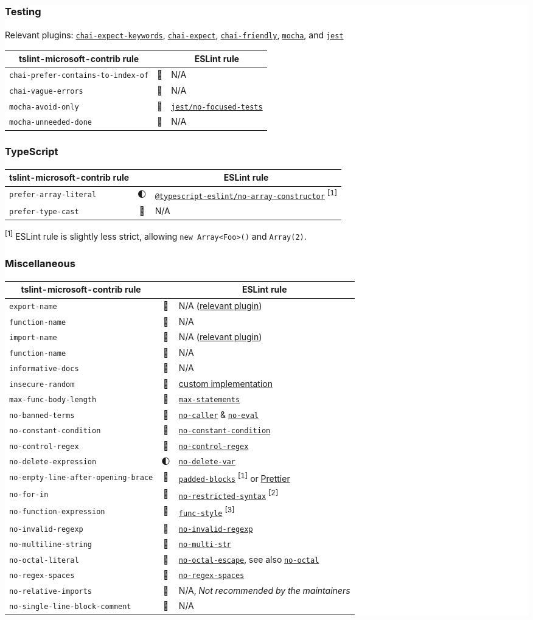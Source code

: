 ### Testing

Relevant plugins: [`chai-expect-keywords`](https://github.com/gavinaiken/eslint-plugin-chai-expect-keywords), [`chai-expect`](https://github.com/Turbo87/eslint-plugin-chai-expect), [`chai-friendly`](https://github.com/ihordiachenko/eslint-plugin-chai-friendly), [`mocha`](https://github.com/lo1tuma/eslint-plugin-mocha), and [`jest`](https://github.com/jest-community/eslint-plugin-jest)

| tslint-microsoft-contrib rule      |     | ESLint rule               |
| ---------------------------------- | :-: | ------------------------- |
| `chai-prefer-contains-to-index-of` | 🛑  | N/A                       |
| `chai-vague-errors`                | 🛑  | N/A                       |
| `mocha-avoid-only`                 | 🔌  | [`jest/no-focused-tests`] |
| `mocha-unneeded-done`              | 🛑  | N/A                       |

### TypeScript

| tslint-microsoft-contrib rule |     | ESLint rule                                                |
| ----------------------------- | :-: | ---------------------------------------------------------- |
| `prefer-array-literal`        | 🌓  | [`@typescript-eslint/no-array-constructor`] <sup>[1]</sup> |
| `prefer-type-cast`            | 🛑  | N/A                                                        |

<sup>[1]</sup> ESLint rule is slightly less strict, allowing `new Array<Foo>()` and `Array(2)`.

### Miscellaneous

| tslint-microsoft-contrib rule         |     | ESLint rule                                                            |
| ------------------------------------- | :-: | ---------------------------------------------------------------------- |
| `export-name`                         | 🛑  | N/A ([relevant plugin][plugin:import])                                 |
| `function-name`                       | 🛑  | N/A                                                                    |
| `import-name`                         | 🛑  | N/A ([relevant plugin][plugin:import])                                 |
| `function-name`                       | 🛑  | N/A                                                                    |
| `informative-docs`                    | 🛑  | N/A                                                                    |
| `insecure-random`                     | 🔌  | [custom implementation][insecure-random]                               |
| `max-func-body-length`                | 🌟  | [`max-statements`][max-statements]                                     |
| `no-banned-terms`                     | 🌟  | [`no-caller`][no-caller] & [`no-eval`][no-eval]                        |
| `no-constant-condition`               | 🌟  | [`no-constant-condition`][no-constant-condition]                       |
| `no-control-regex`                    | 🌟  | [`no-control-regex`][no-control-regex]                                 |
| `no-delete-expression`                | 🌓  | [`no-delete-var`][no-delete-var]                                       |
| `no-empty-line-after-opening-brace`   | 🌟  | [`padded-blocks`][padded-blocks] <sup>[1]</sup> or [Prettier]          |
| `no-for-in`                           | 🌟  | [`no-restricted-syntax`][no-restricted-syntax] <sup>[2]</sup>          |
| `no-function-expression`              | 🌟  | [`func-style`][func-style] <sup>[3]</sup>                              |
| `no-invalid-regexp`                   | 🌟  | [`no-invalid-regexp`][no-invalid-regexp]                               |
| `no-multiline-string`                 | 🌟  | [`no-multi-str`][no-multi-str]                                         |
| `no-octal-literal`                    | 🌟  | [`no-octal-escape`][no-octal-escape], see also [`no-octal`][no-octal]  |
| `no-regex-spaces`                     | 🌟  | [`no-regex-spaces`][no-regex-spaces]                                   |
| `no-relative-imports`                 | 🛑  | N/A, _Not recommended by the maintainers_                              |
| `no-single-line-block-comment`        | 🛑  | N/A                                                                    |

[insecure-random]: https://github.com/desktop/desktop/blob/master/eslint-rules/insecure-random.js
[prettier]: https://prettier.io
[`adjacent-overload-signatures`]: https://palantir.github.io/tslint/rules/adjacent-overload-signatures
[`ban-types`]: https://palantir.github.io/tslint/rules/ban-types
[`member-access`]: https://palantir.github.io/tslint/rules/member-access
[`member-ordering`]: https://palantir.github.io/tslint/rules/member-ordering
[`no-any`]: https://palantir.github.io/tslint/rules/no-any
[`no-empty-interface`]: https://palantir.github.io/tslint/rules/no-empty-interface
[`no-import-side-effect`]: https://palantir.github.io/tslint/rules/no-import-side-effect
[`no-inferrable-types`]: https://palantir.github.io/tslint/rules/no-inferrable-types
[`no-internal-module`]: https://palantir.github.io/tslint/rules/no-internal-module
[`no-magic-numbers`]: https://palantir.github.io/tslint/rules/no-magic-numbers
[`no-namespace`]: https://palantir.github.io/tslint/rules/no-namespace
[`no-non-null-assertion`]: https://palantir.github.io/tslint/rules/no-non-null-assertion
[`no-parameter-reassignment`]: https://palantir.github.io/tslint/rules/no-parameter-reassignment
[`no-reference`]: https://palantir.github.io/tslint/rules/no-reference
[`no-unnecessary-type-assertion`]: https://palantir.github.io/tslint/rules/no-unnecessary-type-assertion
[`no-var-requires`]: https://palantir.github.io/tslint/rules/no-var-requires
[`only-arrow-functions`]: https://palantir.github.io/tslint/rules/only-arrow-functions
[`prefer-for-of`]: https://palantir.github.io/tslint/rules/prefer-for-of
[`promise-function-async`]: https://palantir.github.io/tslint/rules/promise-function-async
[`typedef`]: https://palantir.github.io/tslint/rules/typedef
[`typedef-whitespace`]: https://palantir.github.io/tslint/rules/typedef-whitespace
[`unified-signatures`]: https://palantir.github.io/tslint/rules/unified-signatures
[`await-promise`]: https://palantir.github.io/tslint/rules/await-promise
[`ban-comma-operator`]: https://palantir.github.io/tslint/rules/ban-comma-operator
[`ban`]: https://palantir.github.io/tslint/rules/ban
[`curly`]: https://palantir.github.io/tslint/rules/curly
[`forin`]: https://palantir.github.io/tslint/rules/forin
[`import-blacklist`]: https://palantir.github.io/tslint/rules/import-blacklist
[`label-position`]: https://palantir.github.io/tslint/rules/label-position
[`no-arg`]: https://palantir.github.io/tslint/rules/no-arg
[`no-bitwise`]: https://palantir.github.io/tslint/rules/no-bitwise
[`no-conditional-assignment`]: https://palantir.github.io/tslint/rules/no-conditional-assignment
[`no-console`]: https://palantir.github.io/tslint/rules/no-console
[`no-construct`]: https://palantir.github.io/tslint/rules/no-construct
[`no-debugger`]: https://palantir.github.io/tslint/rules/no-debugger
[`no-duplicate-super`]: https://palantir.github.io/tslint/rules/no-duplicate-super
[`no-duplicate-switch-case`]: https://palantir.github.io/tslint/rules/no-duplicate-switch-case
[`no-duplicate-variable`]: https://palantir.github.io/tslint/rules/no-duplicate-variable
[`no-dynamic-delete`]: https://palantir.github.io/tslint/rules/no-dynamic-delete
[`no-empty`]: https://palantir.github.io/tslint/rules/no-empty
[`no-eval`]: https://palantir.github.io/tslint/rules/no-eval
[`no-floating-promises`]: https://palantir.github.io/tslint/rules/no-floating-promises
[`no-for-in-array`]: https://palantir.github.io/tslint/rules/no-for-in-array
[`no-implicit-dependencies`]: https://palantir.github.io/tslint/rules/no-implicit-dependencies
[`no-inferred-empty-object-type`]: https://palantir.github.io/tslint/rules/no-inferred-empty-object-type
[`no-invalid-template-strings`]: https://palantir.github.io/tslint/rules/no-invalid-template-strings
[`no-invalid-this`]: https://palantir.github.io/tslint/rules/no-invalid-this
[`no-misused-new`]: https://palantir.github.io/tslint/rules/no-misused-new
[`no-null-keyword`]: https://palantir.github.io/tslint/rules/no-null-keyword
[`no-object-literal-type-assertion`]: https://palantir.github.io/tslint/rules/no-object-literal-type-assertion
[`no-return-await`]: https://palantir.github.io/tslint/rules/no-return-await
[`no-shadowed-variable`]: https://palantir.github.io/tslint/rules/no-shadowed-variable
[`no-sparse-arrays`]: https://palantir.github.io/tslint/rules/no-sparse-arrays
[`no-string-literal`]: https://palantir.github.io/tslint/rules/no-string-literal
[`no-string-throw`]: https://palantir.github.io/tslint/rules/no-string-throw
[`no-submodule-imports`]: https://palantir.github.io/tslint/rules/no-submodule-imports
[`no-switch-case-fall-through`]: https://palantir.github.io/tslint/rules/no-switch-case-fall-through
[`no-this-assignment`]: https://palantir.github.io/tslint/rules/no-this-assignment
[`no-unbound-method`]: https://palantir.github.io/tslint/rules/no-unbound-method
[`no-unnecessary-class`]: https://palantir.github.io/tslint/rules/no-unnecessary-class
[`no-unsafe-any`]: https://palantir.github.io/tslint/rules/no-unsafe-any
[`no-unsafe-finally`]: https://palantir.github.io/tslint/rules/no-unsafe-finally
[`no-unused-expression`]: https://palantir.github.io/tslint/rules/no-unused-expression
[`no-unused-variable`]: https://palantir.github.io/tslint/rules/no-unused-variable
[`no-use-before-declare`]: https://palantir.github.io/tslint/rules/no-use-before-declare
[`no-var-keyword`]: https://palantir.github.io/tslint/rules/no-var-keyword
[`no-void-expression`]: https://palantir.github.io/tslint/rules/no-void-expression
[`prefer-conditional-expression`]: https://palantir.github.io/tslint/rules/prefer-conditional-expression
[`prefer-object-spread`]: https://palantir.github.io/tslint/rules/prefer-object-spread
[`radix`]: https://palantir.github.io/tslint/rules/radix
[`restrict-plus-operands`]: https://palantir.github.io/tslint/rules/restrict-plus-operands
[`strict-boolean-expressions`]: https://palantir.github.io/tslint/rules/strict-boolean-expressions
[`strict-type-predicates`]: https://palantir.github.io/tslint/rules/strict-type-predicates
[`switch-default`]: https://palantir.github.io/tslint/rules/switch-default
[`triple-equals`]: https://palantir.github.io/tslint/rules/triple-equals
[`typeof-compare`]: https://palantir.github.io/tslint/rules/typeof-compare
[`use-default-type-parameter`]: https://palantir.github.io/tslint/rules/use-default-type-parameter
[`use-isnan`]: https://palantir.github.io/tslint/rules/use-isnan
[`cyclomatic-complexity`]: https://palantir.github.io/tslint/rules/cyclomatic-complexity
[`deprecation`]: https://palantir.github.io/tslint/rules/deprecation
[`eofline`]: https://palantir.github.io/tslint/rules/eofline
[`indent`]: https://palantir.github.io/tslint/rules/indent
[`linebreak-style`]: https://palantir.github.io/tslint/rules/linebreak-style
[`max-classes-per-file`]: https://palantir.github.io/tslint/rules/max-classes-per-file
[`max-file-line-count`]: https://palantir.github.io/tslint/rules/max-file-line-count
[`max-line-length`]: https://palantir.github.io/tslint/rules/max-line-length
[`no-default-export`]: https://palantir.github.io/tslint/rules/no-default-export
[`no-duplicate-imports`]: https://palantir.github.io/tslint/rules/no-duplicate-imports
[`no-mergeable-namespace`]: https://palantir.github.io/tslint/rules/no-mergeable-namespace
[`no-require-imports`]: https://palantir.github.io/tslint/rules/no-require-imports
[`object-literal-sort-keys`]: https://palantir.github.io/tslint/rules/object-literal-sort-keys
[`prefer-const`]: https://palantir.github.io/tslint/rules/prefer-const
[`prefer-readonly`]: https://palantir.github.io/tslint/rules/prefer-readonly
[`trailing-comma`]: https://palantir.github.io/tslint/rules/trailing-comma
[`align`]: https://palantir.github.io/tslint/rules/align
[`array-type`]: https://palantir.github.io/tslint/rules/array-type
[`arrow-parens`]: https://palantir.github.io/tslint/rules/arrow-parens
[`arrow-return-shorthand`]: https://palantir.github.io/tslint/rules/arrow-return-shorthand
[`binary-expression-operand-order`]: https://palantir.github.io/tslint/rules/binary-expression-operand-order
[`callable-types`]: https://palantir.github.io/tslint/rules/callable-types
[`class-name`]: https://palantir.github.io/tslint/rules/class-name
[`comment-format`]: https://palantir.github.io/tslint/rules/comment-format
[`completed-docs`]: https://palantir.github.io/tslint/rules/completed-docs
[`encoding`]: https://palantir.github.io/tslint/rules/encoding
[`file-header`]: https://palantir.github.io/tslint/rules/file-header
[`file-name-casing`]: https://palantir.github.io/tslint/rules/file-name-casing
[`import-spacing`]: https://palantir.github.io/tslint/rules/import-spacing
[`interface-name`]: https://palantir.github.io/tslint/rules/interface-name
[`interface-over-type-literal`]: https://palantir.github.io/tslint/rules/interface-over-type-literal
[`jsdoc-format`]: https://palantir.github.io/tslint/rules/jsdoc-format
[`match-default-export-name`]: https://palantir.github.io/tslint/rules/match-default-export-name
[`newline-before-return`]: https://palantir.github.io/tslint/rules/newline-before-return
[`newline-per-chained-call`]: https://palantir.github.io/tslint/rules/newline-per-chained-call
[`new-parens`]: https://palantir.github.io/tslint/rules/new-parens
[`no-angle-bracket-type-assertion`]: https://palantir.github.io/tslint/rules/no-angle-bracket-type-assertion
[`no-boolean-literal-compare`]: https://palantir.github.io/tslint/rules/no-boolean-literal-compare
[`no-consecutive-blank-lines`]: https://palantir.github.io/tslint/rules/no-consecutive-blank-lines
[`no-irregular-whitespace`]: https://palantir.github.io/tslint/rules/no-irregular-whitespace
[`no-parameter-properties`]: https://palantir.github.io/tslint/rules/no-parameter-properties
[`no-redundant-jsdoc`]: https://palantir.github.io/tslint/rules/no-redundant-jsdoc
[`no-reference-import`]: https://palantir.github.io/tslint/rules/no-reference-import
[`no-trailing-whitespace`]: https://palantir.github.io/tslint/rules/no-trailing-whitespace
[`no-unnecessary-callback-wrapper`]: https://palantir.github.io/tslint/rules/no-unnecessary-callback-wrapper
[`no-unnecessary-initializer`]: https://palantir.github.io/tslint/rules/no-unnecessary-initializer
[`no-unnecessary-qualifier`]: https://palantir.github.io/tslint/rules/no-unnecessary-qualifier
[`number-literal-format`]: https://palantir.github.io/tslint/rules/number-literal-format
[`object-literal-key-quotes`]: https://palantir.github.io/tslint/rules/object-literal-key-quotes
[`object-literal-shorthand`]: https://palantir.github.io/tslint/rules/object-literal-shorthand
[`one-line`]: https://palantir.github.io/tslint/rules/one-line
[`one-variable-per-declaration`]: https://palantir.github.io/tslint/rules/one-variable-per-declaration
[`ordered-imports`]: https://palantir.github.io/tslint/rules/ordered-imports
[`prefer-function-over-method`]: https://palantir.github.io/tslint/rules/prefer-function-over-method
[`prefer-method-signature`]: https://palantir.github.io/tslint/rules/prefer-method-signature
[`prefer-switch`]: https://palantir.github.io/tslint/rules/prefer-switch
[`prefer-template`]: https://palantir.github.io/tslint/rules/prefer-template
[`prefer-while`]: https://palantir.github.io/tslint/rules/prefer-while
[`quotemark`]: https://palantir.github.io/tslint/rules/quotemark
[`return-undefined`]: https://palantir.github.io/tslint/rules/return-undefined
[`semicolon`]: https://palantir.github.io/tslint/rules/semicolon
[`space-before-function-paren`]: https://palantir.github.io/tslint/rules/space-before-function-paren
[`space-within-parens`]: https://palantir.github.io/tslint/rules/space-within-parens
[`switch-final-break`]: https://palantir.github.io/tslint/rules/switch-final-break
[`type-literal-delimiter`]: https://palantir.github.io/tslint/rules/type-literal-delimiter
[`variable-name`]: https://palantir.github.io/tslint/rules/variable-name
[`whitespace`]: https://palantir.github.io/tslint/rules/whitespace
[no-magic-numbers]: https://eslint.org/docs/rules/no-magic-numbers
[no-param-reassign]: https://eslint.org/docs/rules/no-param-reassign
[no-sequences]: https://eslint.org/docs/rules/no-sequences
[no-restricted-properties]: https://eslint.org/docs/rules/no-restricted-properties
[no-restricted-syntax]: https://eslint.org/docs/rules/no-restricted-syntax
[curly]: https://eslint.org/docs/rules/curly
[guard-for-in]: https://eslint.org/docs/rules/guard-for-in
[no-restricted-imports]: https://eslint.org/docs/rules/no-restricted-imports
[no-unused-labels]: https://eslint.org/docs/rules/no-unused-labels
[no-caller]: https://eslint.org/docs/rules/no-caller
[no-bitwise]: https://eslint.org/docs/rules/no-bitwise
[no-cond-assign]: https://eslint.org/docs/rules/no-cond-assign
[no-console]: https://eslint.org/docs/rules/no-console
[no-new-wrappers]: https://eslint.org/docs/rules/no-new-wrappers
[no-debugger]: https://eslint.org/docs/rules/no-debugger
[constructor-super]: https://eslint.org/docs/rules/constructor-super
[no-duplicate-case]: https://eslint.org/docs/rules/no-duplicate-case
[no-redeclare]: https://eslint.org/docs/rules/no-redeclare
[no-empty]: https://eslint.org/docs/rules/no-empty
[no-eval]: https://eslint.org/docs/rules/no-eval
[no-template-curly-in-string]: https://eslint.org/docs/rules/no-template-curly-in-string
[no-invalid-this]: https://eslint.org/docs/rules/no-invalid-this
[no-return-await]: https://eslint.org/docs/rules/no-return-await
[no-shadow]: https://eslint.org/docs/rules/no-shadow
[no-sparse-arrays]: https://eslint.org/docs/rules/no-sparse-arrays
[dot-notation]: https://eslint.org/docs/rules/dot-notation
[no-throw-literal]: https://eslint.org/docs/rules/no-throw-literal
[no-fallthrough]: https://eslint.org/docs/rules/no-fallthrough
[no-unsafe-finally]: https://eslint.org/docs/rules/no-unsafe-finally
[no-unused-expressions]: https://eslint.org/docs/rules/no-unused-expressions
[no-unused-vars]: https://eslint.org/docs/rules/no-unused-vars
[no-var]: https://eslint.org/docs/rules/no-var
[no-void]: https://eslint.org/docs/rules/no-void
[prefer-object-spread]: https://eslint.org/docs/rules/prefer-object-spread
[radix]: https://eslint.org/docs/rules/radix
[default-case]: https://eslint.org/docs/rules/default-case
[eqeqeq]: https://eslint.org/docs/rules/eqeqeq
[valid-typeof]: https://eslint.org/docs/rules/valid-typeof
[use-isnan]: https://eslint.org/docs/rules/use-isnan
[complexity]: https://eslint.org/docs/rules/complexity
[eol-last]: https://eslint.org/docs/rules/eol-last
[linebreak-style]: https://eslint.org/docs/rules/linebreak-style
[max-classes-per-file]: https://eslint.org/docs/rules/max-classes-per-file
[max-lines]: https://eslint.org/docs/rules/max-lines
[max-len]: https://eslint.org/docs/rules/max-len
[sort-keys]: https://eslint.org/docs/rules/sort-keys
[prefer-const]: https://eslint.org/docs/rules/prefer-const
[comma-dangle]: https://eslint.org/docs/rules/comma-dangle
[arrow-parens]: https://eslint.org/docs/rules/arrow-parens
[arrow-body-style]: https://eslint.org/docs/rules/arrow-body-style
[yoda]: https://eslint.org/docs/rules/yoda
[capitalized-comments]: https://eslint.org/docs/rules/capitalized-comments
[spaced-comment]: https://eslint.org/docs/rules/spaced-comment
[valid-jsdoc]: https://eslint.org/docs/rules/valid-jsdoc
[padding-line-between-statements]: https://eslint.org/docs/rules/padding-line-between-statements
[newline-per-chained-call]: https://eslint.org/docs/rules/newline-per-chained-call
[new-parens]: https://eslint.org/docs/rules/new-parens
[no-multiple-empty-lines]: https://eslint.org/docs/rules/no-multiple-empty-lines
[no-irregular-whitespace]: https://eslint.org/docs/rules/no-irregular-whitespace
[no-trailing-spaces]: https://eslint.org/docs/rules/no-trailing-spaces
[no-undef-init]: https://eslint.org/docs/rules/no-undef-init
[quote-props]: https://eslint.org/docs/rules/quote-props
[object-shorthand]: https://eslint.org/docs/rules/object-shorthand
[one-var]: https://eslint.org/docs/rules/one-var
[class-methods-use-this]: https://eslint.org/docs/rules/class-methods-use-this
[prefer-template]: https://eslint.org/docs/rules/prefer-template
[quotes]: https://eslint.org/docs/rules/quotes
[semi]: https://eslint.org/docs/rules/semi
[space-after-function-paren]: https://eslint.org/docs/rules/space-before-function-paren
[space-in-parens]: https://eslint.org/docs/rules/space-in-parens
[camelcase]: https://eslint.org/docs/rules/camelcase
[no-underscore-dangle]: https://eslint.org/docs/rules/no-underscore-dangle
[id-blacklist]: https://eslint.org/docs/rules/id-blacklist
[id-match]: https://eslint.org/docs/rules/id-match
[max-statements]: https://eslint.org/docs/rules/max-statements
[no-constant-condition]: https://eslint.org/docs/rules/no-constant-condition
[no-control-regex]: https://eslint.org/docs/rules/no-control-regex
[no-invalid-regexp]: https://eslint.org/docs/rules/no-invalid-regexp
[no-regex-spaces]: https://eslint.org/docs/rules/no-regex-spaces
[no-new-func]: https://eslint.org/docs/rules/no-new-func
[no-delete-var]: https://eslint.org/docs/rules/no-delete-var
[padded-blocks]: https://eslint.org/docs/rules/padded-blocks
[func-style]: https://eslint.org/docs/rules/func-style
[no-multi-str]: https://eslint.org/docs/rules/no-multi-str
[no-octal]: https://eslint.org/docs/rules/no-octal
[no-octal-escape]: https://eslint.org/docs/rules/no-octal-escape
[no-extra-semi]: https://eslint.org/docs/rules/no-extra-semi
[no-with]: https://eslint.org/docs/rules/no-with
[no-warning-comments]: https://eslint.org/docs/rules/no-warning-comments
[`@typescript-eslint/adjacent-overload-signatures`]: https://github.com/bradzacher/@typescript-eslint/eslint-plugin/blob/master/docs/rules/adjacent-overload-signatures.md
[`@typescript-eslint/ban-types`]: https://github.com/bradzacher/@typescript-eslint/eslint-plugin/blob/master/docs/rules/ban-types.md
[`@typescript-eslint/explicit-member-accessibility`]: https://github.com/bradzacher/@typescript-eslint/eslint-plugin/blob/master/docs/rules/explicit-member-accessibility.md
[`@typescript-eslint/member-ordering`]: https://github.com/bradzacher/@typescript-eslint/eslint-plugin/blob/master/docs/rules/member-ordering.md
[`@typescript-eslint/no-explicit-any`]: https://github.com/bradzacher/@typescript-eslint/eslint-plugin/blob/master/docs/rules/no-explicit-any.md
[`@typescript-eslint/no-empty-interface`]: https://github.com/bradzacher/@typescript-eslint/eslint-plugin/blob/master/docs/rules/no-empty-interface.md
[`@typescript-eslint/no-inferrable-types`]: https://github.com/bradzacher/@typescript-eslint/eslint-plugin/blob/master/docs/rules/no-inferrable-types.md
[`@typescript-eslint/prefer-namespace-keyword`]: https://github.com/bradzacher/@typescript-eslint/eslint-plugin/blob/master/docs/rules/prefer-namespace-keyword.md
[`@typescript-eslint/no-namespace`]: https://github.com/bradzacher/@typescript-eslint/eslint-plugin/blob/master/docs/rules/no-namespace.md
[`@typescript-eslint/no-non-null-assertion`]: https://github.com/bradzacher/@typescript-eslint/eslint-plugin/blob/master/docs/rules/no-non-null-assertion.md
[`@typescript-eslint/no-triple-slash-reference`]: https://github.com/bradzacher/@typescript-eslint/eslint-plugin/blob/master/docs/rules/no-triple-slash-reference.md
[`@typescript-eslint/no-var-requires`]: https://github.com/bradzacher/@typescript-eslint/eslint-plugin/blob/master/docs/rules/no-var-requires.md
[`@typescript-eslint/type-annotation-spacing`]: https://github.com/bradzacher/@typescript-eslint/eslint-plugin/blob/master/docs/rules/type-annotation-spacing.md
[`@typescript-eslint/no-misused-new`]: https://github.com/bradzacher/@typescript-eslint/eslint-plugin/blob/master/docs/rules/no-misused-new.md
[`@typescript-eslint/no-object-literal-type-assertion`]: https://github.com/bradzacher/@typescript-eslint/eslint-plugin/blob/master/docs/rules/no-object-literal-type-assertion.md
[`@typescript-eslint/no-this-alias`]: https://github.com/bradzacher/@typescript-eslint/eslint-plugin/blob/master/docs/rules/no-this-alias.md
[`@typescript-eslint/no-extraneous-class`]: https://github.com/bradzacher/@typescript-eslint/eslint-plugin/blob/master/docs/rules/no-extraneous-class.md
[`@typescript-eslint/no-unused-vars`]: https://github.com/bradzacher/@typescript-eslint/eslint-plugin/blob/master/docs/rules/no-unused-vars.md
[`@typescript-eslint/no-use-before-define`]: https://github.com/bradzacher/@typescript-eslint/eslint-plugin/blob/master/docs/rules/no-use-before-define.md
[`@typescript-eslint/indent`]: https://github.com/bradzacher/@typescript-eslint/eslint-plugin/blob/master/docs/rules/indent.md
[`@typescript-eslint/array-type`]: https://github.com/bradzacher/@typescript-eslint/eslint-plugin/blob/master/docs/rules/array-type.md
[`@typescript-eslint/class-name-casing`]: https://github.com/bradzacher/@typescript-eslint/eslint-plugin/blob/master/docs/rules/class-name-casing.md
[`@typescript-eslint/interface-name-prefix`]: https://github.com/bradzacher/@typescript-eslint/eslint-plugin/blob/master/docs/rules/interface-name-prefix.md
[`@typescript-eslint/no-angle-bracket-type-assertion`]: https://github.com/bradzacher/@typescript-eslint/eslint-plugin/blob/master/docs/rules/no-angle-bracket-type-assertion.md
[`@typescript-eslint/no-parameter-properties`]: https://github.com/bradzacher/@typescript-eslint/eslint-plugin/blob/master/docs/rules/no-parameter-properties.md
[`@typescript-eslint/member-delimiter-style`]: https://github.com/bradzacher/@typescript-eslint/eslint-plugin/blob/master/docs/rules/member-delimiter-style.md
[`@typescript-eslint/prefer-interface`]: https://github.com/bradzacher/@typescript-eslint/eslint-plugin/blob/master/docs/rules/prefer-interface.md
[`@typescript-eslint/no-array-constructor`]: https://github.com/bradzacher/@typescript-eslint/eslint-plugin/blob/master/docs/rules/no-array-constructor.md
[plugin:import]: https://github.com/benmosher/eslint-plugin-import
[`import/no-unassigned-import`]: https://github.com/benmosher/eslint-plugin-import/blob/master/docs/rules/no-unassigned-import.md
[`import/no-extraneous-dependencies`]: https://github.com/benmosher/eslint-plugin-import/blob/master/docs/rules/no-extraneous-dependencies.md
[`import/no-internal-modules`]: https://github.com/benmosher/eslint-plugin-import/blob/master/docs/rules/no-internal-modules.md
[`import/no-deprecated`]: https://github.com/benmosher/eslint-plugin-import/blob/master/docs/rules/no-deprecated.md
[`import/no-default-export`]: https://github.com/benmosher/eslint-plugin-import/blob/master/docs/rules/no-default-export.md
[`import/no-duplicates`]: https://github.com/benmosher/eslint-plugin-import/blob/master/docs/rules/no-duplicates.md
[`import/order`]: https://github.com/benmosher/eslint-plugin-import/blob/master/docs/rules/order.md
[`react/no-danger`]: https://github.com/yannickcr/eslint-plugin-react/blob/master/docs/rules/no-danger.md
[`react/jsx-curly-spacing`]: https://github.com/yannickcr/eslint-plugin-react/blob/HEAD/docs/rules/jsx-curly-spacing.md
[`react/no-unused-state`]: https://github.com/yannickcr/eslint-plugin-react/blob/HEAD/docs/rules/no-unused-state.md
[`jsx-a11y/anchor-is-valid`]: https://github.com/evcohen/eslint-plugin-jsx-a11y/blob/master/docs/rules/anchor-is-valid.md
[`jsx-a11y/aria-unsupported-elements`]: https://github.com/evcohen/eslint-plugin-jsx-a11y/blob/master/docs/rules/aria-unsupported-elements.md
[`jsx-a11y/no-static-element-interactions`]: https://github.com/evcohen/eslint-plugin-jsx-a11y/blob/master/docs/rules/no-static-element-interactions.md
[`jsx-a11y/alt-text`]: https://github.com/evcohen/eslint-plugin-jsx-a11y/blob/master/docs/rules/alt-text.md
[`jsx-a11y/html-has-lang`]: https://github.com/evcohen/eslint-plugin-jsx-a11y/blob/master/docs/rules/html-has-lang.md
[`jsx-a11y/lang`]: https://github.com/evcohen/eslint-plugin-jsx-a11y/blob/master/docs/rules/lang.md
[`jsx-a11y/no-onchange`]: https://github.com/evcohen/eslint-plugin-jsx-a11y/blob/master/docs/rules/no-onchange.md
[`jsx-a11y/aria-props`]: https://github.com/evcohen/eslint-plugin-jsx-a11y/blob/master/docs/rules/aria-props.md
[`jsx-a11y/aria-proptypes`]: https://github.com/evcohen/eslint-plugin-jsx-a11y/blob/master/docs/rules/aria-proptypes.md
[`jsx-a11y/role-has-required-aria-props`]: https://github.com/evcohen/eslint-plugin-jsx-a11y/blob/master/docs/rules/role-has-required-aria-props.md
[`jsx-a11y/role-supports-aria-props`]: https://github.com/evcohen/eslint-plugin-jsx-a11y/blob/master/docs/rules/role-supports-aria-props.md
[`jsx-a11y/aria-role`]: https://github.com/evcohen/eslint-plugin-jsx-a11y/blob/master/docs/rules/aria-role.md
[`jsx-a11y/tabindex-no-positive`]: https://github.com/evcohen/eslint-plugin-jsx-a11y/blob/master/docs/rules/tabindex-no-positive.md
[`security/detect-non-literal-fs-filename`]: https://github.com/nodesecurity/eslint-plugin-security#detect-non-literal-fs-filename
[`security/detect-non-literal-require`]: https://github.com/nodesecurity/eslint-plugin-security#detect-non-literal-require
[`security/detect-possible-timing-attacks`]: https://github.com/nodesecurity/eslint-plugin-security#detect-possible-timing-attacks
[`prefer-arrow/prefer-arrow-functions`]: https://github.com/TristonJ/eslint-plugin-prefer-arrow
[plugin:promise]: https://github.com/xjamundx/eslint-plugin-promise
[plugin:jsdoc]: https://github.com/gajus/eslint-plugin-jsdoc
[plugin:header]: https://github.com/Stuk/eslint-plugin-header
[plugin:file-header]: https://github.com/Sekhmet/eslint-plugin-file-header
[plugin:compat]: https://github.com/amilajack/eslint-plugin-compat
[`no-null/no-null`]: https://github.com/nene/eslint-plugin-no-null
[`unicorn/filename-case`]: https://github.com/sindresorhus/eslint-plugin-unicorn/blob/master/docs/rules/filename-case.md
[`jest/no-focused-tests`]: https://github.com/jest-community/eslint-plugin-jest/blob/master/docs/rules/no-focused-tests.md
[`jsx-a11y/heading-has-content`]: https://github.com/evcohen/eslint-plugin-jsx-a11y/blob/master/docs/rules/heading-has-content.md
[`lodash/chaining`]: https://github.com/wix/eslint-plugin-lodash/blob/master/docs/rules/chaining.md